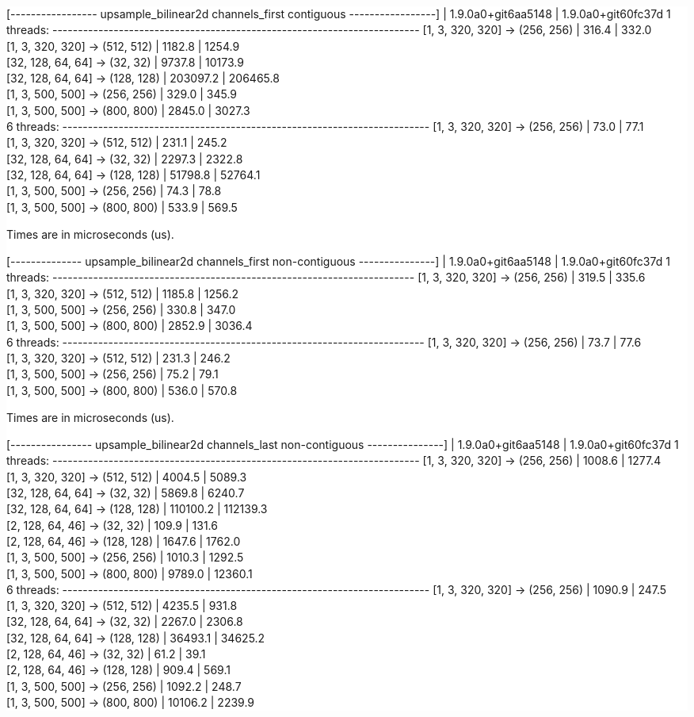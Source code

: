 [----------------- upsample_bilinear2d channels_first contiguous -----------------]
                                       |  1.9.0a0+git6aa5148  |  1.9.0a0+git60fc37d
1 threads: ------------------------------------------------------------------------
      [1, 3, 320, 320] -> (256, 256)   |          316.4       |          332.0     
      [1, 3, 320, 320] -> (512, 512)   |         1182.8       |         1254.9     
      [32, 128, 64, 64] -> (32, 32)    |         9737.8       |        10173.9     
      [32, 128, 64, 64] -> (128, 128)  |       203097.2       |       206465.8     
      [1, 3, 500, 500] -> (256, 256)   |          329.0       |          345.9     
      [1, 3, 500, 500] -> (800, 800)   |         2845.0       |         3027.3     
6 threads: ------------------------------------------------------------------------
      [1, 3, 320, 320] -> (256, 256)   |           73.0       |           77.1     
      [1, 3, 320, 320] -> (512, 512)   |          231.1       |          245.2     
      [32, 128, 64, 64] -> (32, 32)    |         2297.3       |         2322.8     
      [32, 128, 64, 64] -> (128, 128)  |        51798.8       |        52764.1     
      [1, 3, 500, 500] -> (256, 256)   |           74.3       |           78.8     
      [1, 3, 500, 500] -> (800, 800)   |          533.9       |          569.5     

Times are in microseconds (us).

[-------------- upsample_bilinear2d channels_first non-contiguous ---------------]
                                      |  1.9.0a0+git6aa5148  |  1.9.0a0+git60fc37d
1 threads: -----------------------------------------------------------------------
      [1, 3, 320, 320] -> (256, 256)  |         319.5        |         335.6      
      [1, 3, 320, 320] -> (512, 512)  |        1185.8        |        1256.2      
      [1, 3, 500, 500] -> (256, 256)  |         330.8        |         347.0      
      [1, 3, 500, 500] -> (800, 800)  |        2852.9        |        3036.4      
6 threads: -----------------------------------------------------------------------
      [1, 3, 320, 320] -> (256, 256)  |          73.7        |          77.6      
      [1, 3, 320, 320] -> (512, 512)  |         231.3        |         246.2      
      [1, 3, 500, 500] -> (256, 256)  |          75.2        |          79.1      
      [1, 3, 500, 500] -> (800, 800)  |         536.0        |         570.8      

Times are in microseconds (us).

[---------------- upsample_bilinear2d channels_last non-contiguous ---------------]
                                       |  1.9.0a0+git6aa5148  |  1.9.0a0+git60fc37d
1 threads: ------------------------------------------------------------------------
      [1, 3, 320, 320] -> (256, 256)   |         1008.6       |         1277.4     
      [1, 3, 320, 320] -> (512, 512)   |         4004.5       |         5089.3     
      [32, 128, 64, 64] -> (32, 32)    |         5869.8       |         6240.7     
      [32, 128, 64, 64] -> (128, 128)  |       110100.2       |       112139.3     
      [2, 128, 64, 46] -> (32, 32)     |          109.9       |          131.6     
      [2, 128, 64, 46] -> (128, 128)   |         1647.6       |         1762.0     
      [1, 3, 500, 500] -> (256, 256)   |         1010.3       |         1292.5     
      [1, 3, 500, 500] -> (800, 800)   |         9789.0       |        12360.1     
6 threads: ------------------------------------------------------------------------
      [1, 3, 320, 320] -> (256, 256)   |         1090.9       |          247.5     
      [1, 3, 320, 320] -> (512, 512)   |         4235.5       |          931.8     
      [32, 128, 64, 64] -> (32, 32)    |         2267.0       |         2306.8     
      [32, 128, 64, 64] -> (128, 128)  |        36493.1       |        34625.2     
      [2, 128, 64, 46] -> (32, 32)     |           61.2       |           39.1     
      [2, 128, 64, 46] -> (128, 128)   |          909.4       |          569.1     
      [1, 3, 500, 500] -> (256, 256)   |         1092.2       |          248.7     
      [1, 3, 500, 500] -> (800, 800)   |        10106.2       |         2239.9     
